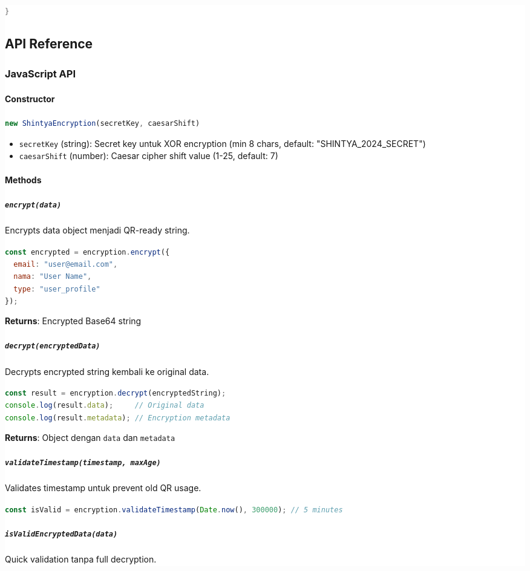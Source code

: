 ```cpp
}
```

## API Reference

### JavaScript API

#### Constructor

```javascript
new ShintyaEncryption(secretKey, caesarShift)
```

- `secretKey` (string): Secret key untuk XOR encryption (min 8 chars, default: "SHINTYA_2024_SECRET")
- `caesarShift` (number): Caesar cipher shift value (1-25, default: 7)

#### Methods

##### `encrypt(data)`

Encrypts data object menjadi QR-ready string.

```javascript
const encrypted = encryption.encrypt({
  email: "user@email.com",
  nama: "User Name",
  type: "user_profile"
});
```

**Returns**: Encrypted Base64 string

##### `decrypt(encryptedData)`

Decrypts encrypted string kembali ke original data.

```javascript
const result = encryption.decrypt(encryptedString);
console.log(result.data);     // Original data
console.log(result.metadata); // Encryption metadata
```

**Returns**: Object dengan `data` dan `metadata`

##### `validateTimestamp(timestamp, maxAge)`

Validates timestamp untuk prevent old QR usage.

```javascript
const isValid = encryption.validateTimestamp(Date.now(), 300000); // 5 minutes
```

##### `isValidEncryptedData(data)`

Quick validation tanpa full decryption.
